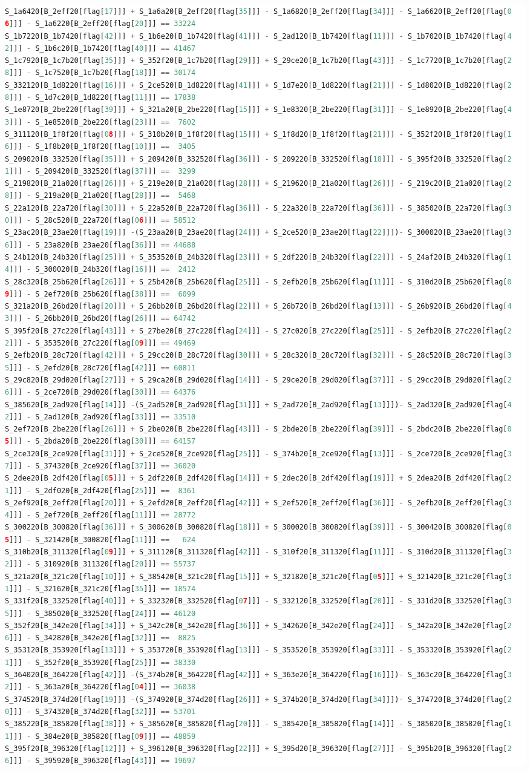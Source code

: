 ```python
S_1a6420[B_2eff20[flag[17]]] + S_1a6a20[B_2eff20[flag[35]]] - S_1a6820[B_2eff20[flag[34]]] - S_1a6620[B_2eff20[flag[06]]] - S_1a6220[B_2eff20[flag[20]]] == 33224
S_1b7220[B_1b7420[flag[42]]] + S_1b6e20[B_1b7420[flag[41]]] - S_2ad120[B_1b7420[flag[11]]] - S_1b7020[B_1b7420[flag[42]]] - S_1b6c20[B_1b7420[flag[40]]] == 41467
S_1c7920[B_1c7b20[flag[35]]] + S_352f20[B_1c7b20[flag[29]]] + S_29ce20[B_1c7b20[flag[43]]] - S_1c7720[B_1c7b20[flag[28]]] - S_1c7520[B_1c7b20[flag[18]]] == 30174
S_332120[B_1d8220[flag[16]]] + S_2ce520[B_1d8220[flag[41]]] + S_1d7e20[B_1d8220[flag[21]]] - S_1d8020[B_1d8220[flag[28]]] - S_1d7c20[B_1d8220[flag[11]]] == 17838
S_1e8720[B_2be220[flag[39]]] + S_321a20[B_2be220[flag[15]]] + S_1e8320[B_2be220[flag[31]]] - S_1e8920[B_2be220[flag[43]]] - S_1e8520[B_2be220[flag[23]]] ==  7602
S_311120[B_1f8f20[flag[08]]] + S_310b20[B_1f8f20[flag[15]]] + S_1f8d20[B_1f8f20[flag[21]]] - S_352f20[B_1f8f20[flag[16]]] - S_1f8b20[B_1f8f20[flag[10]]] ==  3405
S_209020[B_332520[flag[35]]] + S_209420[B_332520[flag[36]]] - S_209220[B_332520[flag[18]]] - S_395f20[B_332520[flag[21]]] - S_209420[B_332520[flag[37]]] ==  3299
S_219820[B_21a020[flag[26]]] + S_219e20[B_21a020[flag[28]]] + S_219620[B_21a020[flag[26]]] - S_219c20[B_21a020[flag[28]]] - S_219a20[B_21a020[flag[28]]] ==  5468
S_22a120[B_22a720[flag[30]]] + S_22a520[B_22a720[flag[36]]] - S_22a320[B_22a720[flag[36]]] - S_385020[B_22a720[flag[30]]] - S_28c520[B_22a720[flag[06]]] == 58512
S_23ac20[B_23ae20[flag[19]]] -(S_23aa20[B_23ae20[flag[24]]] + S_2ce520[B_23ae20[flag[22]]])- S_300020[B_23ae20[flag[36]]] - S_23a820[B_23ae20[flag[36]]] == 44688
S_24b120[B_24b320[flag[25]]] + S_353520[B_24b320[flag[23]]] + S_2df220[B_24b320[flag[22]]] - S_24af20[B_24b320[flag[14]]] - S_300020[B_24b320[flag[16]]] ==  2412
S_28c320[B_25b620[flag[26]]] + S_25b420[B_25b620[flag[25]]] - S_2efb20[B_25b620[flag[11]]] - S_310d20[B_25b620[flag[09]]] - S_2ef720[B_25b620[flag[38]]] ==  6099
S_321a20[B_26bd20[flag[20]]] + S_26bb20[B_26bd20[flag[22]]] + S_26b720[B_26bd20[flag[13]]] - S_26b920[B_26bd20[flag[43]]] - S_26bb20[B_26bd20[flag[26]]] == 64742
S_395f20[B_27c220[flag[43]]] + S_27be20[B_27c220[flag[24]]] - S_27c020[B_27c220[flag[25]]] - S_2efb20[B_27c220[flag[22]]] - S_353520[B_27c220[flag[09]]] == 49469
S_2efb20[B_28c720[flag[42]]] + S_29cc20[B_28c720[flag[30]]] + S_28c320[B_28c720[flag[32]]] - S_28c520[B_28c720[flag[35]]] - S_2efd20[B_28c720[flag[42]]] == 60811
S_29c820[B_29d020[flag[27]]] + S_29ca20[B_29d020[flag[14]]] - S_29ce20[B_29d020[flag[37]]] - S_29cc20[B_29d020[flag[26]]] - S_2ce720[B_29d020[flag[30]]] == 64376
S_385620[B_2ad920[flag[14]]] -(S_2ad520[B_2ad920[flag[31]]] + S_2ad720[B_2ad920[flag[13]]])- S_2ad320[B_2ad920[flag[42]]] - S_2ad120[B_2ad920[flag[33]]] == 33510
S_2ef720[B_2be220[flag[26]]] + S_2be020[B_2be220[flag[43]]] - S_2bde20[B_2be220[flag[39]]] - S_2bdc20[B_2be220[flag[05]]] - S_2bda20[B_2be220[flag[30]]] == 64157
S_2ce320[B_2ce920[flag[31]]] + S_2ce520[B_2ce920[flag[25]]] - S_374b20[B_2ce920[flag[13]]] - S_2ce720[B_2ce920[flag[37]]] - S_374320[B_2ce920[flag[37]]] == 36020
S_2dee20[B_2df420[flag[05]]] + S_2df220[B_2df420[flag[14]]] + S_2dec20[B_2df420[flag[19]]] + S_2dea20[B_2df420[flag[21]]] - S_2df020[B_2df420[flag[25]]] ==  8361
S_2ef920[B_2eff20[flag[20]]] + S_2efd20[B_2eff20[flag[42]]] + S_2ef520[B_2eff20[flag[36]]] - S_2efb20[B_2eff20[flag[34]]] - S_2ef720[B_2eff20[flag[11]]] == 28772
S_300220[B_300820[flag[36]]] + S_300620[B_300820[flag[18]]] + S_300020[B_300820[flag[39]]] - S_300420[B_300820[flag[05]]] - S_321420[B_300820[flag[11]]] ==   624
S_310b20[B_311320[flag[09]]] + S_311120[B_311320[flag[42]]] - S_310f20[B_311320[flag[11]]] - S_310d20[B_311320[flag[32]]] - S_310920[B_311320[flag[20]]] == 55737
S_321a20[B_321c20[flag[10]]] + S_385420[B_321c20[flag[15]]] + S_321820[B_321c20[flag[05]]] + S_321420[B_321c20[flag[31]]] - S_321620[B_321c20[flag[35]]] == 18574
S_331f20[B_332520[flag[40]]] + S_332320[B_332520[flag[07]]] - S_332120[B_332520[flag[20]]] - S_331d20[B_332520[flag[35]]] - S_385020[B_332520[flag[24]]] == 46120
S_352f20[B_342e20[flag[34]]] + S_342c20[B_342e20[flag[36]]] + S_342620[B_342e20[flag[24]]] - S_342a20[B_342e20[flag[26]]] - S_342820[B_342e20[flag[32]]] ==  8825
S_353120[B_353920[flag[13]]] + S_353720[B_353920[flag[13]]] - S_353520[B_353920[flag[33]]] - S_353320[B_353920[flag[21]]] - S_352f20[B_353920[flag[25]]] == 38330
S_364020[B_364220[flag[42]]] -(S_374b20[B_364220[flag[42]]] + S_363e20[B_364220[flag[16]]])- S_363c20[B_364220[flag[32]]] - S_363a20[B_364220[flag[04]]] == 36038
S_374520[B_374d20[flag[19]]] -(S_374920[B_374d20[flag[26]]] + S_374b20[B_374d20[flag[34]]])- S_374720[B_374d20[flag[20]]] - S_374320[B_374d20[flag[32]]] == 53701
S_385220[B_385820[flag[38]]] + S_385620[B_385820[flag[20]]] - S_385420[B_385820[flag[14]]] - S_385020[B_385820[flag[11]]] - S_384e20[B_385820[flag[09]]] == 48859
S_395f20[B_396320[flag[12]]] + S_396120[B_396320[flag[22]]] + S_395d20[B_396320[flag[27]]] - S_395b20[B_396320[flag[26]]] - S_395920[B_396320[flag[43]]] == 19697
```